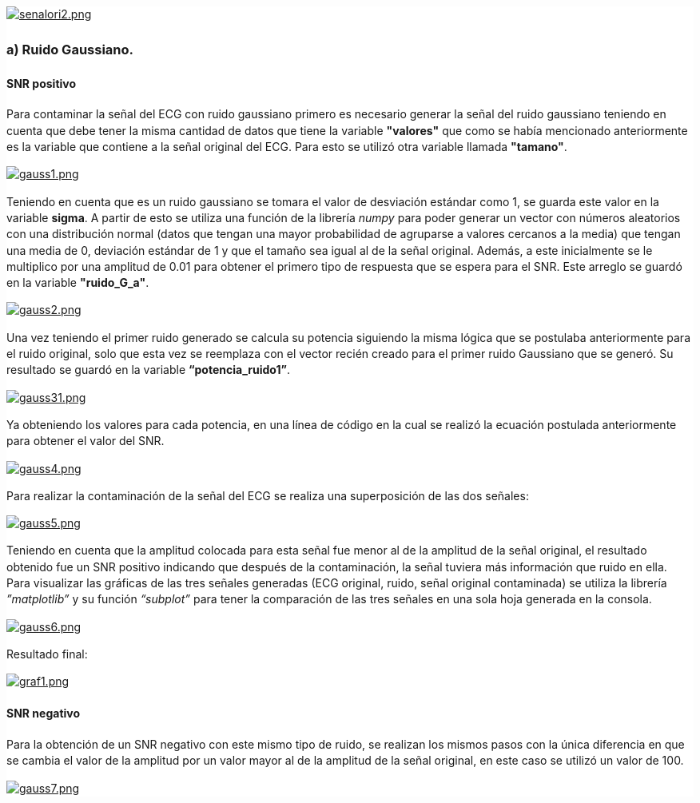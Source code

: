 [![senalori2.png](https://i.postimg.cc/KY7gPrrj/senalori2.png)](https://postimg.cc/7C66DzRr)

### a) Ruido Gaussiano.

#### SNR positivo
 Para contaminar la señal del ECG con ruido gaussiano primero es necesario generar la señal del ruido gaussiano teniendo en cuenta que debe tener la misma cantidad de datos que tiene la variable **"valores"** que como se había mencionado anteriormente es la variable que contiene a la señal original del ECG. Para esto se utilizó otra variable llamada **"tamano"**.

[![gauss1.png](https://i.postimg.cc/VNzN8yns/gauss1.png)](https://postimg.cc/gxBpVTg1)

Teniendo en cuenta que es un ruido gaussiano se tomara el valor de desviación estándar como 1, se guarda este valor en la variable **sigma**. A partir de esto se utiliza una función de la librería *numpy* para poder generar un vector con números aleatorios con una distribución normal (datos que tengan una mayor probabilidad de agruparse a valores cercanos a la media) que tengan una media de 0, deviación estándar de 1 y que el tamaño sea igual al de la señal original. Además, a este inicialmente se le multiplico por una amplitud de 0.01 para obtener el primero tipo de respuesta que se espera para el SNR. Este arreglo se guardó en la variable **"ruido_G_a"**.

[![gauss2.png](https://i.postimg.cc/FR8dmWhP/gauss2.png)](https://postimg.cc/mz32ySzM)

Una vez teniendo el primer ruido generado se calcula su potencia siguiendo la misma lógica que se postulaba anteriormente para el ruido original, solo que esta vez se reemplaza con el vector recién creado para el primer ruido Gaussiano que se generó. Su resultado se guardó en la variable **“potencia_ruido1”**.

[![gauss31.png](https://i.postimg.cc/GtfZXDJT/gauss31.png)](https://postimg.cc/BPxY6XzJ)

Ya obteniendo los valores para cada potencia, en una línea de código en la cual se realizó la ecuación postulada anteriormente para obtener el valor del SNR.

[![gauss4.png](https://i.postimg.cc/nVdjHLhs/gauss4.png)](https://postimg.cc/w3mT2gJH)

Para realizar la contaminación de la señal del ECG se realiza una superposición de las dos señales:

[![gauss5.png](https://i.postimg.cc/R0Qh2SYZ/gauss5.png)](https://postimg.cc/kVG7bm90)

Teniendo en cuenta que la amplitud colocada para esta señal fue menor al de la amplitud de la señal original, el resultado obtenido fue un SNR positivo indicando que después de la contaminación, la señal tuviera más información que ruido en ella.
Para visualizar las gráficas de las tres señales generadas (ECG original, ruido, señal original contaminada) se utiliza la librería *”matplotlib”* y su función *“subplot”* para tener la comparación de las tres señales en una sola hoja generada en la consola. 

[![gauss6.png](https://i.postimg.cc/MT368vmq/gauss6.png)](https://postimg.cc/ftXncWPr)

Resultado final:

[![graf1.png](https://i.postimg.cc/130y3WrW/graf1.png)](https://postimg.cc/NK03NkVT)


#### SNR negativo
Para la obtención de un SNR negativo con este mismo tipo de ruido, se realizan los mismos pasos con la única diferencia en que se cambia el valor de la amplitud por un valor mayor al de la amplitud de la señal original, en este caso se utilizó un valor de 100.

[![gauss7.png](https://i.postimg.cc/fbBZxJFm/gauss7.png)](https://postimg.cc/McMhwKzp)
